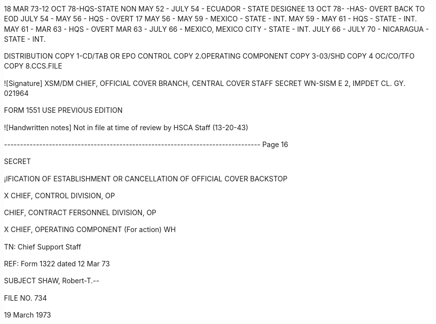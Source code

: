 18 MAR 73-12 OCT 78-HQS-STATE NON
MAY 52 - JULY 54 - ECUADOR - STATE DESIGNEE
13 OCT 78- -HAS- OVERT BACK TO EOD
JULY 54 - MAY 56 - HQS - OVERT
17 MAY 56 - MAY 59 - MEXICO - STATE - INT.
MAY 59 - MAY 61 - HQS - STATE - INT.
MAY 61 - MAR 63 - HQS - OVERT
MAR 63 - JULY 66 - MEXICO, MEXICO CITY - STATE - INT.
JULY 66 - JULY 70 - NICARAGUA - STATE - INT.

DISTRIBUTION
COPY 1-CD/TAB OR EPO CONTROL
COPY 2.OPERATING COMPONENT
COPY 3-03/SHD
COPY 4 OC/CO/TFO
COPY 8.CCS.FILE

![Signature]
XSM/DM
CHIEF, OFFICIAL COVER BRANCH, CENTRAL COVER STAFF
SECRET WN-SISM
E 2, IMPDET CL. GY. 021964

FORM 1551 USE PREVIOUS EDITION

![Handwritten notes]
Not in file at time of review
by HSCA Staff
(13-20-43)


-------------------------------------------------------------------------------- Page 16

SECRET

¡IFICATION OF ESTABLISHMENT OR CANCELLATION
OF OFFICIAL COVER BACKSTOP

X CHIEF, CONTROL DIVISION, OP

CHIEF, CONTRACT FERSONNEL DIVISION, OP

X CHIEF, OPERATING COMPONENT (For action) WH

TN:
Chief Support Staff

REF:
Form 1322 dated 12 Mar 73

SUBJECT
SHAW, Robert-T.--

FILE NO.
734

19 March 1973

